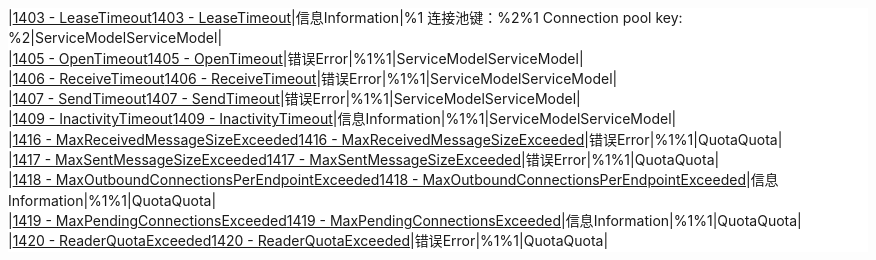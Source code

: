 |[<span data-ttu-id="be8c3-415">1403 - LeaseTimeout</span><span class="sxs-lookup"><span data-stu-id="be8c3-415">1403 - LeaseTimeout</span></span>](1403-leasetimeout.md)|<span data-ttu-id="be8c3-416">信息</span><span class="sxs-lookup"><span data-stu-id="be8c3-416">Information</span></span>|<span data-ttu-id="be8c3-417">%1 连接池键：%2</span><span class="sxs-lookup"><span data-stu-id="be8c3-417">%1 Connection pool key: %2</span></span>|<span data-ttu-id="be8c3-418">ServiceModel</span><span class="sxs-lookup"><span data-stu-id="be8c3-418">ServiceModel</span></span>|  
|[<span data-ttu-id="be8c3-419">1405 - OpenTimeout</span><span class="sxs-lookup"><span data-stu-id="be8c3-419">1405 - OpenTimeout</span></span>](1405-opentimeout.md)|<span data-ttu-id="be8c3-420">错误</span><span class="sxs-lookup"><span data-stu-id="be8c3-420">Error</span></span>|<span data-ttu-id="be8c3-421">%1</span><span class="sxs-lookup"><span data-stu-id="be8c3-421">%1</span></span>|<span data-ttu-id="be8c3-422">ServiceModel</span><span class="sxs-lookup"><span data-stu-id="be8c3-422">ServiceModel</span></span>|  
|[<span data-ttu-id="be8c3-423">1406 - ReceiveTimeout</span><span class="sxs-lookup"><span data-stu-id="be8c3-423">1406 - ReceiveTimeout</span></span>](1406-receivetimeout.md)|<span data-ttu-id="be8c3-424">错误</span><span class="sxs-lookup"><span data-stu-id="be8c3-424">Error</span></span>|<span data-ttu-id="be8c3-425">%1</span><span class="sxs-lookup"><span data-stu-id="be8c3-425">%1</span></span>|<span data-ttu-id="be8c3-426">ServiceModel</span><span class="sxs-lookup"><span data-stu-id="be8c3-426">ServiceModel</span></span>|  
|[<span data-ttu-id="be8c3-427">1407 - SendTimeout</span><span class="sxs-lookup"><span data-stu-id="be8c3-427">1407 - SendTimeout</span></span>](1407-sendtimeout.md)|<span data-ttu-id="be8c3-428">错误</span><span class="sxs-lookup"><span data-stu-id="be8c3-428">Error</span></span>|<span data-ttu-id="be8c3-429">%1</span><span class="sxs-lookup"><span data-stu-id="be8c3-429">%1</span></span>|<span data-ttu-id="be8c3-430">ServiceModel</span><span class="sxs-lookup"><span data-stu-id="be8c3-430">ServiceModel</span></span>|  
|[<span data-ttu-id="be8c3-431">1409 - InactivityTimeout</span><span class="sxs-lookup"><span data-stu-id="be8c3-431">1409 - InactivityTimeout</span></span>](1409-inactivitytimeout.md)|<span data-ttu-id="be8c3-432">信息</span><span class="sxs-lookup"><span data-stu-id="be8c3-432">Information</span></span>|<span data-ttu-id="be8c3-433">%1</span><span class="sxs-lookup"><span data-stu-id="be8c3-433">%1</span></span>|<span data-ttu-id="be8c3-434">ServiceModel</span><span class="sxs-lookup"><span data-stu-id="be8c3-434">ServiceModel</span></span>|  
|[<span data-ttu-id="be8c3-435">1416 - MaxReceivedMessageSizeExceeded</span><span class="sxs-lookup"><span data-stu-id="be8c3-435">1416 - MaxReceivedMessageSizeExceeded</span></span>](1416-maxreceivedmessagesizeexceeded.md)|<span data-ttu-id="be8c3-436">错误</span><span class="sxs-lookup"><span data-stu-id="be8c3-436">Error</span></span>|<span data-ttu-id="be8c3-437">%1</span><span class="sxs-lookup"><span data-stu-id="be8c3-437">%1</span></span>|<span data-ttu-id="be8c3-438">Quota</span><span class="sxs-lookup"><span data-stu-id="be8c3-438">Quota</span></span>|  
|[<span data-ttu-id="be8c3-439">1417 - MaxSentMessageSizeExceeded</span><span class="sxs-lookup"><span data-stu-id="be8c3-439">1417 - MaxSentMessageSizeExceeded</span></span>](1417-maxsentmessagesizeexceeded.md)|<span data-ttu-id="be8c3-440">错误</span><span class="sxs-lookup"><span data-stu-id="be8c3-440">Error</span></span>|<span data-ttu-id="be8c3-441">%1</span><span class="sxs-lookup"><span data-stu-id="be8c3-441">%1</span></span>|<span data-ttu-id="be8c3-442">Quota</span><span class="sxs-lookup"><span data-stu-id="be8c3-442">Quota</span></span>|  
|[<span data-ttu-id="be8c3-443">1418 - MaxOutboundConnectionsPerEndpointExceeded</span><span class="sxs-lookup"><span data-stu-id="be8c3-443">1418 - MaxOutboundConnectionsPerEndpointExceeded</span></span>](1418-maxoutboundconnectionsperendpointexceeded.md)|<span data-ttu-id="be8c3-444">信息</span><span class="sxs-lookup"><span data-stu-id="be8c3-444">Information</span></span>|<span data-ttu-id="be8c3-445">%1</span><span class="sxs-lookup"><span data-stu-id="be8c3-445">%1</span></span>|<span data-ttu-id="be8c3-446">Quota</span><span class="sxs-lookup"><span data-stu-id="be8c3-446">Quota</span></span>|  
|[<span data-ttu-id="be8c3-447">1419 - MaxPendingConnectionsExceeded</span><span class="sxs-lookup"><span data-stu-id="be8c3-447">1419 - MaxPendingConnectionsExceeded</span></span>](1419-maxpendingconnectionsexceeded.md)|<span data-ttu-id="be8c3-448">信息</span><span class="sxs-lookup"><span data-stu-id="be8c3-448">Information</span></span>|<span data-ttu-id="be8c3-449">%1</span><span class="sxs-lookup"><span data-stu-id="be8c3-449">%1</span></span>|<span data-ttu-id="be8c3-450">Quota</span><span class="sxs-lookup"><span data-stu-id="be8c3-450">Quota</span></span>|  
|[<span data-ttu-id="be8c3-451">1420 - ReaderQuotaExceeded</span><span class="sxs-lookup"><span data-stu-id="be8c3-451">1420 - ReaderQuotaExceeded</span></span>](1420-readerquotaexceeded.md)|<span data-ttu-id="be8c3-452">错误</span><span class="sxs-lookup"><span data-stu-id="be8c3-452">Error</span></span>|<span data-ttu-id="be8c3-453">%1</span><span class="sxs-lookup"><span data-stu-id="be8c3-453">%1</span></span>|<span data-ttu-id="be8c3-454">Quota</span><span class="sxs-lookup"><span data-stu-id="be8c3-454">Quota</span></span>|  